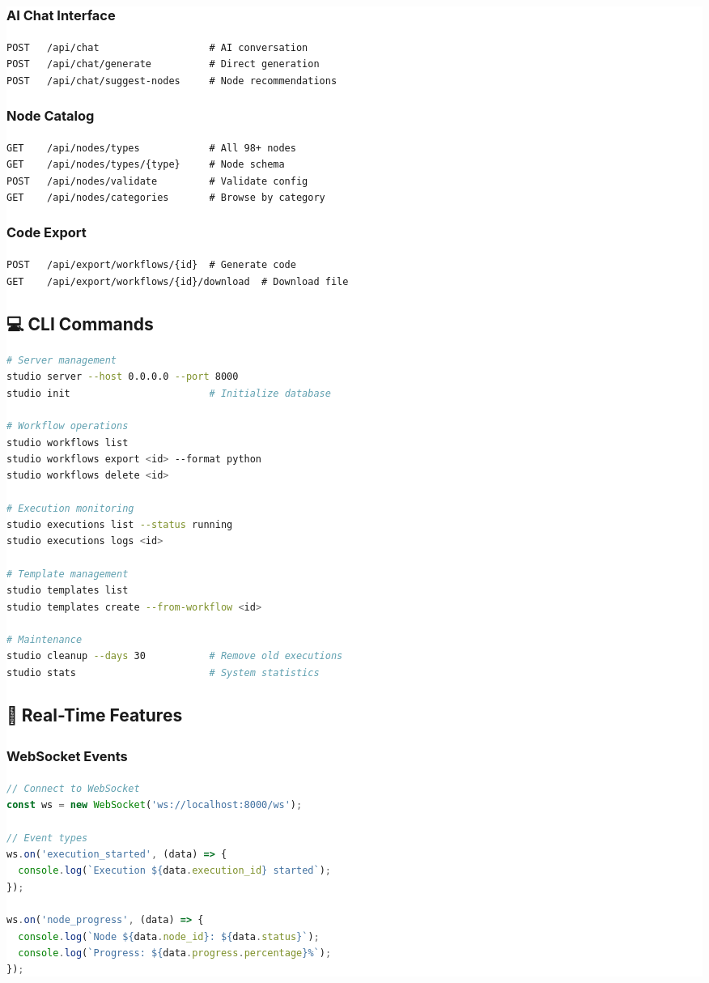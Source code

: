 ### AI Chat Interface
```
POST   /api/chat                   # AI conversation
POST   /api/chat/generate          # Direct generation
POST   /api/chat/suggest-nodes     # Node recommendations
```

### Node Catalog
```
GET    /api/nodes/types            # All 98+ nodes
GET    /api/nodes/types/{type}     # Node schema
POST   /api/nodes/validate         # Validate config
GET    /api/nodes/categories       # Browse by category
```

### Code Export
```
POST   /api/export/workflows/{id}  # Generate code
GET    /api/export/workflows/{id}/download  # Download file
```

## 💻 CLI Commands

```bash
# Server management
studio server --host 0.0.0.0 --port 8000
studio init                        # Initialize database

# Workflow operations
studio workflows list
studio workflows export <id> --format python
studio workflows delete <id>

# Execution monitoring
studio executions list --status running
studio executions logs <id>

# Template management
studio templates list
studio templates create --from-workflow <id>

# Maintenance
studio cleanup --days 30           # Remove old executions
studio stats                       # System statistics
```

## 🔄 Real-Time Features

### WebSocket Events
```javascript
// Connect to WebSocket
const ws = new WebSocket('ws://localhost:8000/ws');

// Event types
ws.on('execution_started', (data) => {
  console.log(`Execution ${data.execution_id} started`);
});

ws.on('node_progress', (data) => {
  console.log(`Node ${data.node_id}: ${data.status}`);
  console.log(`Progress: ${data.progress.percentage}%`);
});

```